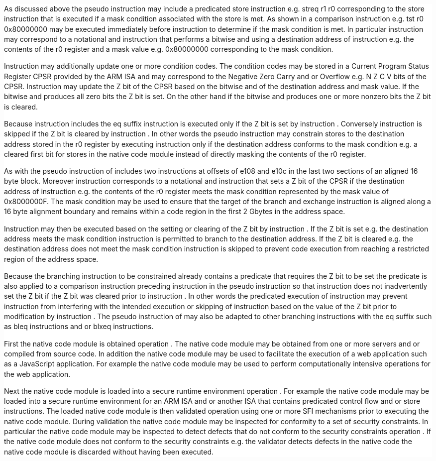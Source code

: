 As discussed above the pseudo instruction may include a predicated store instruction e.g. streq r1 r0 corresponding to the store instruction that is executed if a mask condition associated with the store is met. As shown in a comparison instruction e.g. tst r0 0x80000000 may be executed immediately before instruction to determine if the mask condition is met. In particular instruction may correspond to a notational and instruction that performs a bitwise and using a destination address of instruction e.g. the contents of the r0 register and a mask value e.g. 0x80000000 corresponding to the mask condition.

Instruction may additionally update one or more condition codes. The condition codes may be stored in a Current Program Status Register CPSR provided by the ARM ISA and may correspond to the Negative Zero Carry and or Overflow e.g. N Z C V bits of the CPSR. Instruction may update the Z bit of the CPSR based on the bitwise and of the destination address and mask value. If the bitwise and produces all zero bits the Z bit is set. On the other hand if the bitwise and produces one or more nonzero bits the Z bit is cleared.

Because instruction includes the eq suffix instruction is executed only if the Z bit is set by instruction . Conversely instruction is skipped if the Z bit is cleared by instruction . In other words the pseudo instruction may constrain stores to the destination address stored in the r0 register by executing instruction only if the destination address conforms to the mask condition e.g. a cleared first bit for stores in the native code module instead of directly masking the contents of the r0 register.

As with the pseudo instruction of includes two instructions at offsets of e108 and e10c in the last two sections of an aligned 16 byte block. Moreover instruction corresponds to a notational and instruction that sets a Z bit of the CPSR if the destination address of instruction e.g. the contents of the r0 register meets the mask condition represented by the mask value of 0x8000000F. The mask condition may be used to ensure that the target of the branch and exchange instruction is aligned along a 16 byte alignment boundary and remains within a code region in the first 2 Gbytes in the address space.

Instruction may then be executed based on the setting or clearing of the Z bit by instruction . If the Z bit is set e.g. the destination address meets the mask condition instruction is permitted to branch to the destination address. If the Z bit is cleared e.g. the destination address does not meet the mask condition instruction is skipped to prevent code execution from reaching a restricted region of the address space.

Because the branching instruction to be constrained already contains a predicate that requires the Z bit to be set the predicate is also applied to a comparison instruction preceding instruction in the pseudo instruction so that instruction does not inadvertently set the Z bit if the Z bit was cleared prior to instruction . In other words the predicated execution of instruction may prevent instruction from interfering with the intended execution or skipping of instruction based on the value of the Z bit prior to modification by instruction . The pseudo instruction of may also be adapted to other branching instructions with the eq suffix such as bleq instructions and or blxeq instructions.

First the native code module is obtained operation . The native code module may be obtained from one or more servers and or compiled from source code. In addition the native code module may be used to facilitate the execution of a web application such as a JavaScript application. For example the native code module may be used to perform computationally intensive operations for the web application.

Next the native code module is loaded into a secure runtime environment operation . For example the native code module may be loaded into a secure runtime environment for an ARM ISA and or another ISA that contains predicated control flow and or store instructions. The loaded native code module is then validated operation using one or more SFI mechanisms prior to executing the native code module. During validation the native code module may be inspected for conformity to a set of security constraints. In particular the native code module may be inspected to detect defects that do not conform to the security constraints operation . If the native code module does not conform to the security constraints e.g. the validator detects defects in the native code the native code module is discarded without having been executed.
